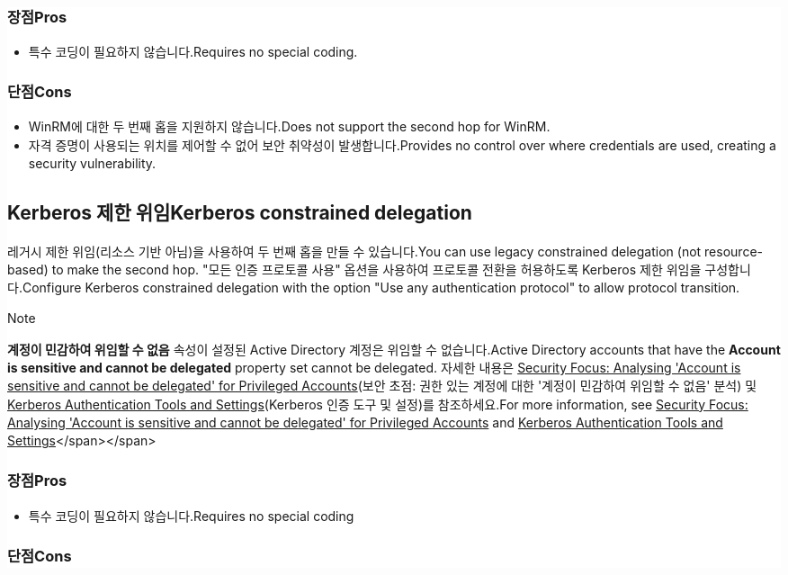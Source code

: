 ### <a name="pros"></a><span data-ttu-id="5f78a-131">장점</span><span class="sxs-lookup"><span data-stu-id="5f78a-131">Pros</span></span>

- <span data-ttu-id="5f78a-132">특수 코딩이 필요하지 않습니다.</span><span class="sxs-lookup"><span data-stu-id="5f78a-132">Requires no special coding.</span></span>

### <a name="cons"></a><span data-ttu-id="5f78a-133">단점</span><span class="sxs-lookup"><span data-stu-id="5f78a-133">Cons</span></span>

- <span data-ttu-id="5f78a-134">WinRM에 대한 두 번째 홉을 지원하지 않습니다.</span><span class="sxs-lookup"><span data-stu-id="5f78a-134">Does not support the second hop for WinRM.</span></span>
- <span data-ttu-id="5f78a-135">자격 증명이 사용되는 위치를 제어할 수 없어 보안 취약성이 발생합니다.</span><span class="sxs-lookup"><span data-stu-id="5f78a-135">Provides no control over where credentials are used, creating a security vulnerability.</span></span>

## <a name="kerberos-constrained-delegation"></a><span data-ttu-id="5f78a-136">Kerberos 제한 위임</span><span class="sxs-lookup"><span data-stu-id="5f78a-136">Kerberos constrained delegation</span></span>

<span data-ttu-id="5f78a-137">레거시 제한 위임(리소스 기반 아님)을 사용하여 두 번째 홉을 만들 수 있습니다.</span><span class="sxs-lookup"><span data-stu-id="5f78a-137">You can use legacy constrained delegation (not resource-based) to make the second hop.</span></span> <span data-ttu-id="5f78a-138">"모든 인증 프로토콜 사용" 옵션을 사용하여 프로토콜 전환을 허용하도록 Kerberos 제한 위임을 구성합니다.</span><span class="sxs-lookup"><span data-stu-id="5f78a-138">Configure Kerberos constrained delegation with the option "Use any authentication protocol" to allow protocol transition.</span></span>

> [!NOTE]
> <span data-ttu-id="5f78a-139">**계정이 민감하여 위임할 수 없음** 속성이 설정된 Active Directory 계정은 위임할 수 없습니다.</span><span class="sxs-lookup"><span data-stu-id="5f78a-139">Active Directory accounts that have the **Account is sensitive and cannot be delegated** property set cannot be delegated.</span></span> <span data-ttu-id="5f78a-140">자세한 내용은 [Security Focus: Analysing 'Account is sensitive and cannot be delegated' for Privileged Accounts](https://blogs.technet.microsoft.com/poshchap/2015/05/01/security-focus-analysing-account-is-sensitive-and-cannot-be-delegated-for-privileged-accounts/)(보안 초점: 권한 있는 계정에 대한 '계정이 민감하여 위임할 수 없음' 분석) 및 [Kerberos Authentication Tools and Settings](https://technet.microsoft.com/library/cc738673(v=ws.10).aspx)(Kerberos 인증 도구 및 설정)를 참조하세요.</span><span class="sxs-lookup"><span data-stu-id="5f78a-140">For more information, see [Security Focus: Analysing 'Account is sensitive and cannot be delegated' for Privileged Accounts](https://blogs.technet.microsoft.com/poshchap/2015/05/01/security-focus-analysing-account-is-sensitive-and-cannot-be-delegated-for-privileged-accounts/) and [Kerberos Authentication Tools and Settings](https://technet.microsoft.com/library/cc738673(v=ws.10).aspx)</span></span>

### <a name="pros"></a><span data-ttu-id="5f78a-141">장점</span><span class="sxs-lookup"><span data-stu-id="5f78a-141">Pros</span></span>

- <span data-ttu-id="5f78a-142">특수 코딩이 필요하지 않습니다.</span><span class="sxs-lookup"><span data-stu-id="5f78a-142">Requires no special coding</span></span>

### <a name="cons"></a><span data-ttu-id="5f78a-143">단점</span><span class="sxs-lookup"><span data-stu-id="5f78a-143">Cons</span></span>
